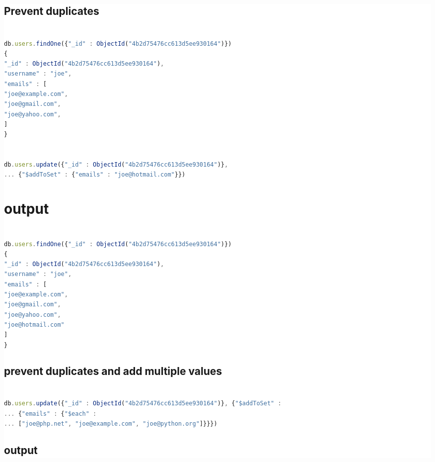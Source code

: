 ## Prevent duplicates

```js

db.users.findOne({"_id" : ObjectId("4b2d75476cc613d5ee930164")})
{
"_id" : ObjectId("4b2d75476cc613d5ee930164"),
"username" : "joe",
"emails" : [
"joe@example.com",
"joe@gmail.com",
"joe@yahoo.com",
]
}


db.users.update({"_id" : ObjectId("4b2d75476cc613d5ee930164")},
... {"$addToSet" : {"emails" : "joe@hotmail.com"}})

```

# output

```js

db.users.findOne({"_id" : ObjectId("4b2d75476cc613d5ee930164")})
{
"_id" : ObjectId("4b2d75476cc613d5ee930164"),
"username" : "joe",
"emails" : [
"joe@example.com",
"joe@gmail.com",
"joe@yahoo.com",
"joe@hotmail.com"
]
}

```

## prevent duplicates and add multiple values

```js

db.users.update({"_id" : ObjectId("4b2d75476cc613d5ee930164")}, {"$addToSet" :
... {"emails" : {"$each" :
... ["joe@php.net", "joe@example.com", "joe@python.org"]}}})

```

## output
